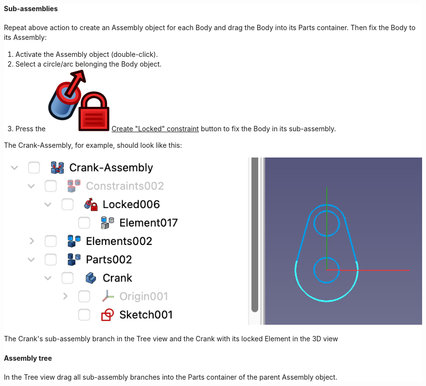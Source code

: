 #### Sub-assemblies

Repeat above action to create an Assembly object for each Body and drag the Body into its Parts container. Then fix the Body to its Assembly:

1. Activate the Assembly object (double-click).
2. Select a circle/arc belonging the Body object.
3. Press the ![](/src/assets/images/Assembly_ConstraintLock.svg) [Create "Locked" constraint](/Assembly3_ConstraintLock "Assembly3 ConstraintLock") button to fix the Body in its sub-assembly.

The Crank-Assembly, for example, should look like this:

![](/src/assets/images/Assembly3_SketchSkeleton-25.png)

The Crank's sub-assembly branch in the Tree view and the Crank with its locked Element in the 3D view

#### Assembly tree

In the Tree view drag all sub-assembly branches into the Parts container of the parent Assembly object.
